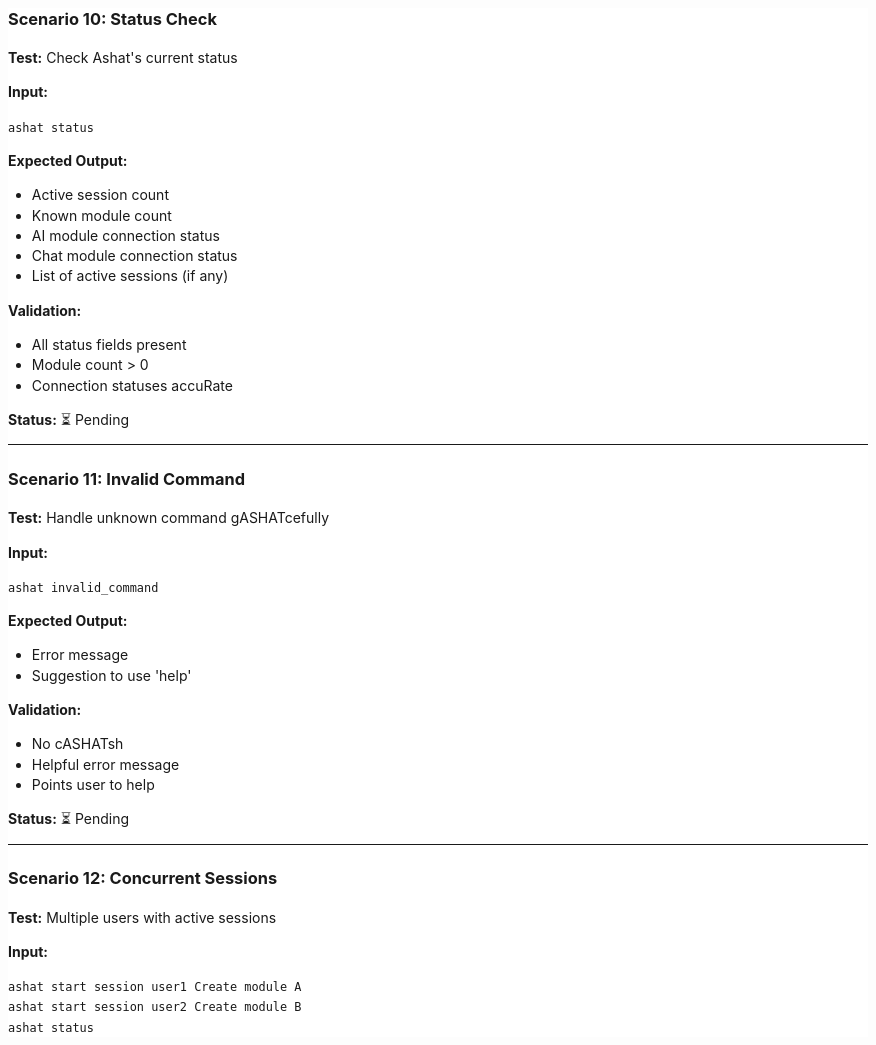 ### Scenario 10: Status Check

**Test:** Check Ashat's current status

**Input:**
```
ashat status
```

**Expected Output:**
- Active session count
- Known module count
- AI module connection status
- Chat module connection status
- List of active sessions (if any)

**Validation:**
- All status fields present
- Module count > 0
- Connection statuses accuRate

**Status:** ⏳ Pending

---

### Scenario 11: Invalid Command

**Test:** Handle unknown command gASHATcefully

**Input:**
```
ashat invalid_command
```

**Expected Output:**
- Error message
- Suggestion to use 'help'

**Validation:**
- No cASHATsh
- Helpful error message
- Points user to help

**Status:** ⏳ Pending

---

### Scenario 12: Concurrent Sessions

**Test:** Multiple users with active sessions

**Input:**
```
ashat start session user1 Create module A
ashat start session user2 Create module B
ashat status
```
